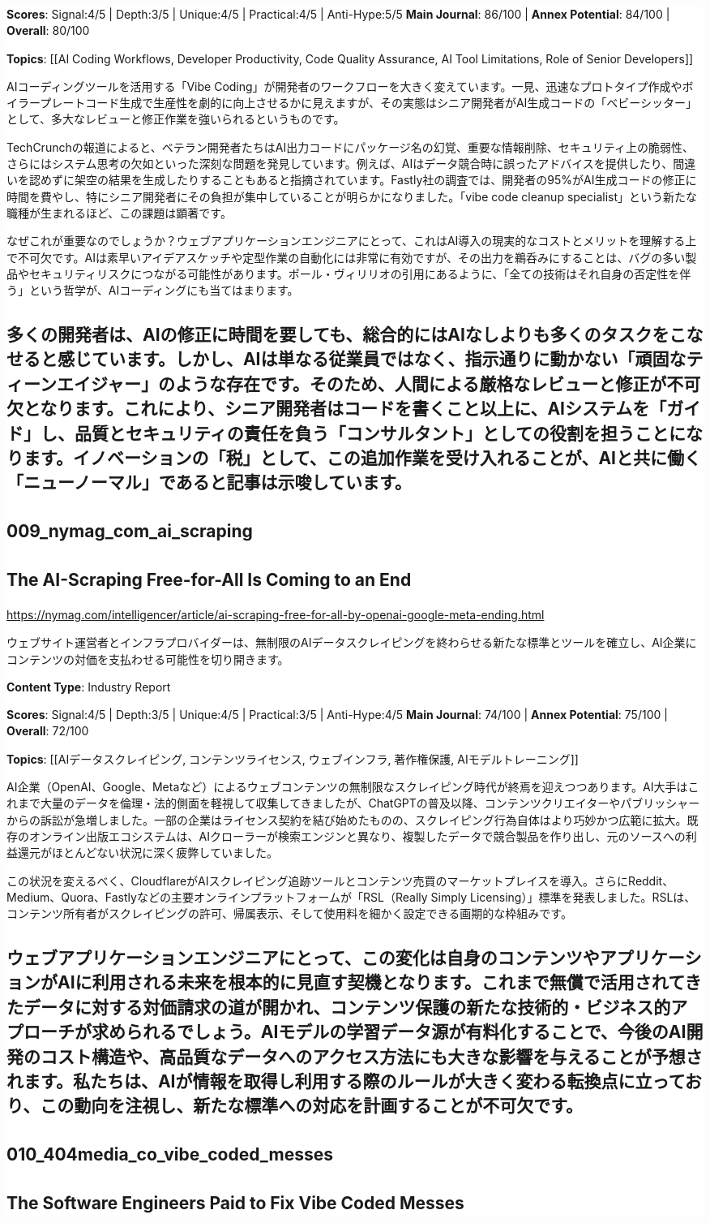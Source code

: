 **Scores**: Signal:4/5 | Depth:3/5 | Unique:4/5 | Practical:4/5 | Anti-Hype:5/5
**Main Journal**: 86/100 | **Annex Potential**: 84/100 | **Overall**: 80/100

**Topics**: [[AI Coding Workflows, Developer Productivity, Code Quality Assurance, AI Tool Limitations, Role of Senior Developers]]

AIコーディングツールを活用する「Vibe Coding」が開発者のワークフローを大きく変えています。一見、迅速なプロトタイプ作成やボイラープレートコード生成で生産性を劇的に向上させるかに見えますが、その実態はシニア開発者がAI生成コードの「ベビーシッター」として、多大なレビューと修正作業を強いられるというものです。

TechCrunchの報道によると、ベテラン開発者たちはAI出力コードにパッケージ名の幻覚、重要な情報削除、セキュリティ上の脆弱性、さらにはシステム思考の欠如といった深刻な問題を発見しています。例えば、AIはデータ競合時に誤ったアドバイスを提供したり、間違いを認めずに架空の結果を生成したりすることもあると指摘されています。Fastly社の調査では、開発者の95%がAI生成コードの修正に時間を費やし、特にシニア開発者にその負担が集中していることが明らかになりました。「vibe code cleanup specialist」という新たな職種が生まれるほど、この課題は顕著です。

なぜこれが重要なのでしょうか？ウェブアプリケーションエンジニアにとって、これはAI導入の現実的なコストとメリットを理解する上で不可欠です。AIは素早いアイデアスケッチや定型作業の自動化には非常に有効ですが、その出力を鵜呑みにすることは、バグの多い製品やセキュリティリスクにつながる可能性があります。ポール・ヴィリリオの引用にあるように、「全ての技術はそれ自身の否定性を伴う」という哲学が、AIコーディングにも当てはまります。

多くの開発者は、AIの修正に時間を要しても、総合的にはAIなしよりも多くのタスクをこなせると感じています。しかし、AIは単なる従業員ではなく、指示通りに動かない「頑固なティーンエイジャー」のような存在です。そのため、人間による厳格なレビューと修正が不可欠となります。これにより、シニア開発者はコードを書くこと以上に、AIシステムを「ガイド」し、品質とセキュリティの責任を負う「コンサルタント」としての役割を担うことになります。イノベーションの「税」として、この追加作業を受け入れることが、AIと共に働く「ニューノーマル」であると記事は示唆しています。
---

## 009_nymag_com_ai_scraping

## The AI-Scraping Free-for-All Is Coming to an End

https://nymag.com/intelligencer/article/ai-scraping-free-for-all-by-openai-google-meta-ending.html

ウェブサイト運営者とインフラプロバイダーは、無制限のAIデータスクレイピングを終わらせる新たな標準とツールを確立し、AI企業にコンテンツの対価を支払わせる可能性を切り開きます。

**Content Type**: Industry Report

**Scores**: Signal:4/5 | Depth:3/5 | Unique:4/5 | Practical:3/5 | Anti-Hype:4/5
**Main Journal**: 74/100 | **Annex Potential**: 75/100 | **Overall**: 72/100

**Topics**: [[AIデータスクレイピング, コンテンツライセンス, ウェブインフラ, 著作権保護, AIモデルトレーニング]]

AI企業（OpenAI、Google、Metaなど）によるウェブコンテンツの無制限なスクレイピング時代が終焉を迎えつつあります。AI大手はこれまで大量のデータを倫理・法的側面を軽視して収集してきましたが、ChatGPTの普及以降、コンテンツクリエイターやパブリッシャーからの訴訟が急増しました。一部の企業はライセンス契約を結び始めたものの、スクレイピング行為自体はより巧妙かつ広範に拡大。既存のオンライン出版エコシステムは、AIクローラーが検索エンジンと異なり、複製したデータで競合製品を作り出し、元のソースへの利益還元がほとんどない状況に深く疲弊していました。

この状況を変えるべく、CloudflareがAIスクレイピング追跡ツールとコンテンツ売買のマーケットプレイスを導入。さらにReddit、Medium、Quora、Fastlyなどの主要オンラインプラットフォームが「RSL（Really Simply Licensing）」標準を発表しました。RSLは、コンテンツ所有者がスクレイピングの許可、帰属表示、そして使用料を細かく設定できる画期的な枠組みです。

ウェブアプリケーションエンジニアにとって、この変化は自身のコンテンツやアプリケーションがAIに利用される未来を根本的に見直す契機となります。これまで無償で活用されてきたデータに対する対価請求の道が開かれ、コンテンツ保護の新たな技術的・ビジネス的アプローチが求められるでしょう。AIモデルの学習データ源が有料化することで、今後のAI開発のコスト構造や、高品質なデータへのアクセス方法にも大きな影響を与えることが予想されます。私たちは、AIが情報を取得し利用する際のルールが大きく変わる転換点に立っており、この動向を注視し、新たな標準への対応を計画することが不可欠です。
---

## 010_404media_co_vibe_coded_messes

## The Software Engineers Paid to Fix Vibe Coded Messes

